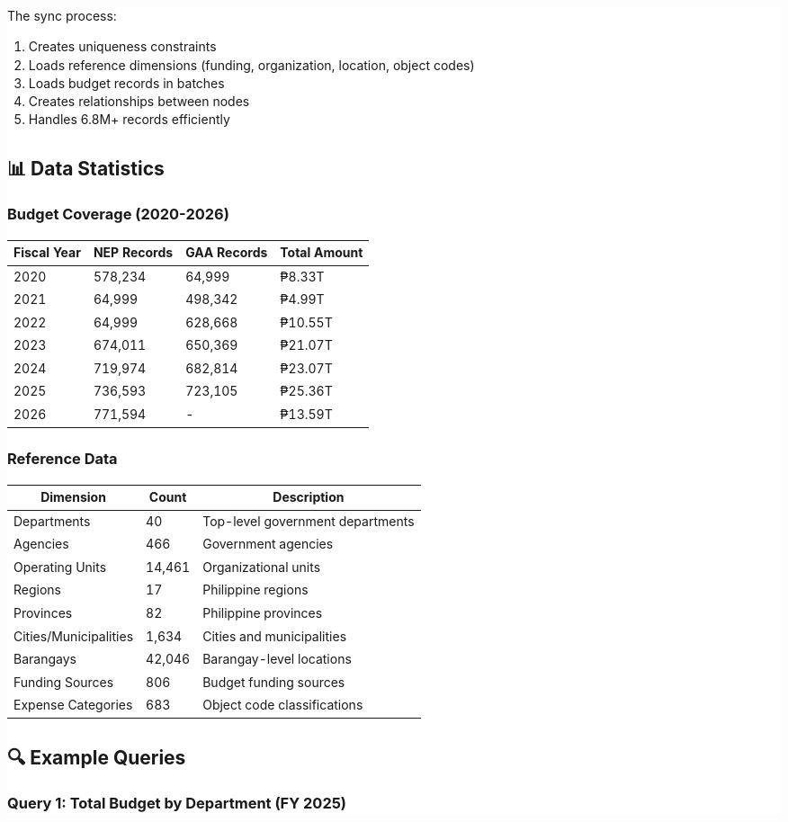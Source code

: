 The sync process:

1. Creates uniqueness constraints
2. Loads reference dimensions (funding, organization, location, object codes)
3. Loads budget records in batches
4. Creates relationships between nodes
5. Handles 6.8M+ records efficiently

## 📊 Data Statistics

### Budget Coverage (2020-2026)

| Fiscal Year | NEP Records | GAA Records | Total Amount |
| ----------- | ----------- | ----------- | ------------ |
| 2020        | 578,234     | 64,999      | ₱8.33T       |
| 2021        | 64,999      | 498,342     | ₱4.99T       |
| 2022        | 64,999      | 628,668     | ₱10.55T      |
| 2023        | 674,011     | 650,369     | ₱21.07T      |
| 2024        | 719,974     | 682,814     | ₱23.07T      |
| 2025        | 736,593     | 723,105     | ₱25.36T      |
| 2026        | 771,594     | -           | ₱13.59T      |

### Reference Data

| Dimension             | Count  | Description                      |
| --------------------- | ------ | -------------------------------- |
| Departments           | 40     | Top-level government departments |
| Agencies              | 466    | Government agencies              |
| Operating Units       | 14,461 | Organizational units             |
| Regions               | 17     | Philippine regions               |
| Provinces             | 82     | Philippine provinces             |
| Cities/Municipalities | 1,634  | Cities and municipalities        |
| Barangays             | 42,046 | Barangay-level locations         |
| Funding Sources       | 806    | Budget funding sources           |
| Expense Categories    | 683    | Object code classifications      |

## 🔍 Example Queries

### Query 1: Total Budget by Department (FY 2025)
